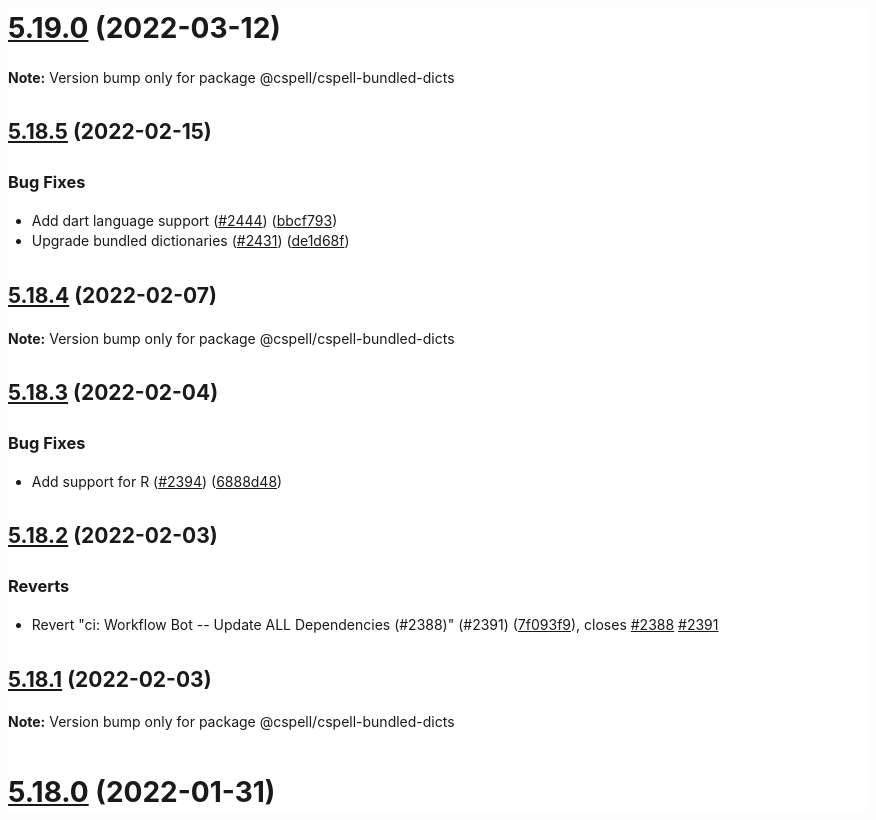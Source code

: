 # [5.19.0](https://github.com/streetsidesoftware/cspell/compare/v5.18.5...v5.19.0) (2022-03-12)

**Note:** Version bump only for package @cspell/cspell-bundled-dicts

## [5.18.5](https://github.com/streetsidesoftware/cspell/compare/v5.18.4...v5.18.5) (2022-02-15)

### Bug Fixes

* Add dart language support ([#2444](https://github.com/streetsidesoftware/cspell/issues/2444)) ([bbcf793](https://github.com/streetsidesoftware/cspell/commit/bbcf7938eb5c6cfab3893bd967e43f368472ac27))
* Upgrade bundled dictionaries ([#2431](https://github.com/streetsidesoftware/cspell/issues/2431)) ([de1d68f](https://github.com/streetsidesoftware/cspell/commit/de1d68f0a35eebeac565e0dde9700afba1e0ad5a))

## [5.18.4](https://github.com/streetsidesoftware/cspell/compare/v5.18.3...v5.18.4) (2022-02-07)

**Note:** Version bump only for package @cspell/cspell-bundled-dicts

## [5.18.3](https://github.com/streetsidesoftware/cspell/compare/v5.18.2...v5.18.3) (2022-02-04)

### Bug Fixes

* Add support for R ([#2394](https://github.com/streetsidesoftware/cspell/issues/2394)) ([6888d48](https://github.com/streetsidesoftware/cspell/commit/6888d482748051a795418116e09ae27ce41c474c))

## [5.18.2](https://github.com/streetsidesoftware/cspell/compare/v5.18.1...v5.18.2) (2022-02-03)

### Reverts

* Revert "ci: Workflow Bot -- Update ALL Dependencies (#2388)" (#2391) ([7f093f9](https://github.com/streetsidesoftware/cspell/commit/7f093f9429cb7b755392996d54449f29f46f138a)), closes [#2388](https://github.com/streetsidesoftware/cspell/issues/2388) [#2391](https://github.com/streetsidesoftware/cspell/issues/2391)

## [5.18.1](https://github.com/streetsidesoftware/cspell/compare/v5.18.0...v5.18.1) (2022-02-03)

**Note:** Version bump only for package @cspell/cspell-bundled-dicts

# [5.18.0](https://github.com/streetsidesoftware/cspell/compare/v5.18.0-alpha.0...v5.18.0) (2022-01-31)
